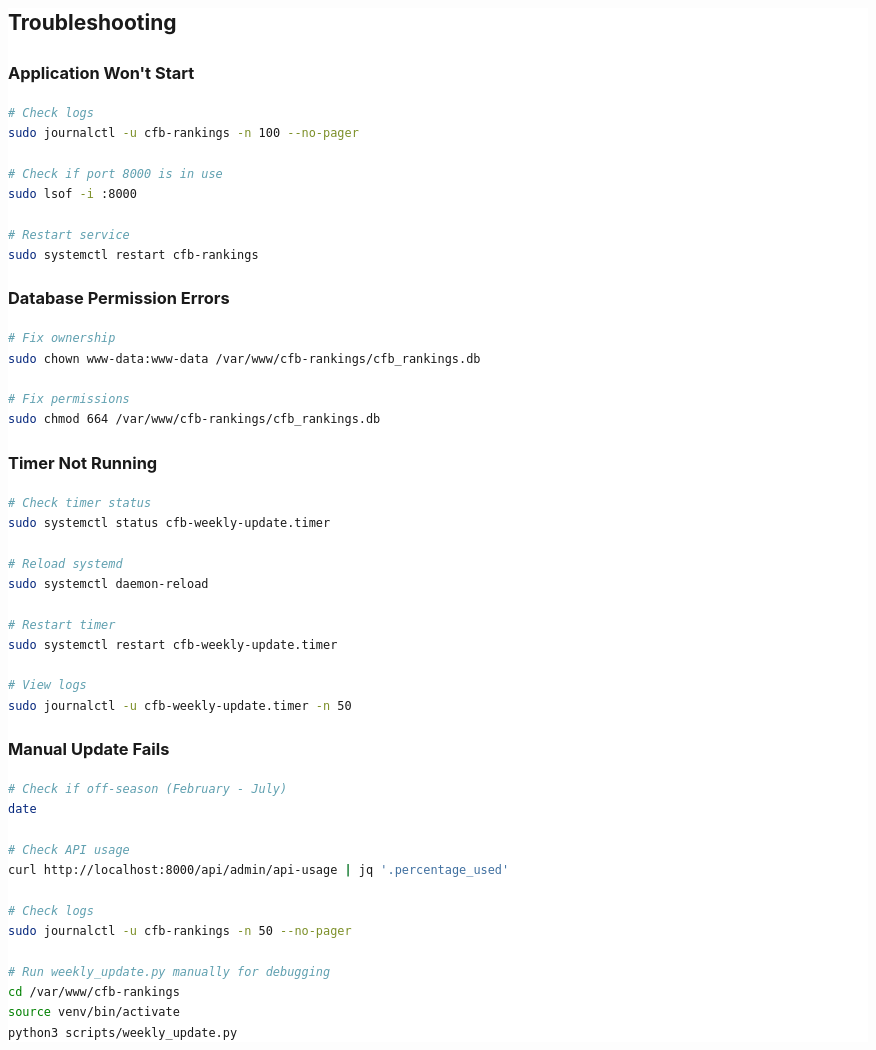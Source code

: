 
## Troubleshooting

### Application Won't Start

```bash
# Check logs
sudo journalctl -u cfb-rankings -n 100 --no-pager

# Check if port 8000 is in use
sudo lsof -i :8000

# Restart service
sudo systemctl restart cfb-rankings
```

### Database Permission Errors

```bash
# Fix ownership
sudo chown www-data:www-data /var/www/cfb-rankings/cfb_rankings.db

# Fix permissions
sudo chmod 664 /var/www/cfb-rankings/cfb_rankings.db
```

### Timer Not Running

```bash
# Check timer status
sudo systemctl status cfb-weekly-update.timer

# Reload systemd
sudo systemctl daemon-reload

# Restart timer
sudo systemctl restart cfb-weekly-update.timer

# View logs
sudo journalctl -u cfb-weekly-update.timer -n 50
```

### Manual Update Fails

```bash
# Check if off-season (February - July)
date

# Check API usage
curl http://localhost:8000/api/admin/api-usage | jq '.percentage_used'

# Check logs
sudo journalctl -u cfb-rankings -n 50 --no-pager

# Run weekly_update.py manually for debugging
cd /var/www/cfb-rankings
source venv/bin/activate
python3 scripts/weekly_update.py
```
